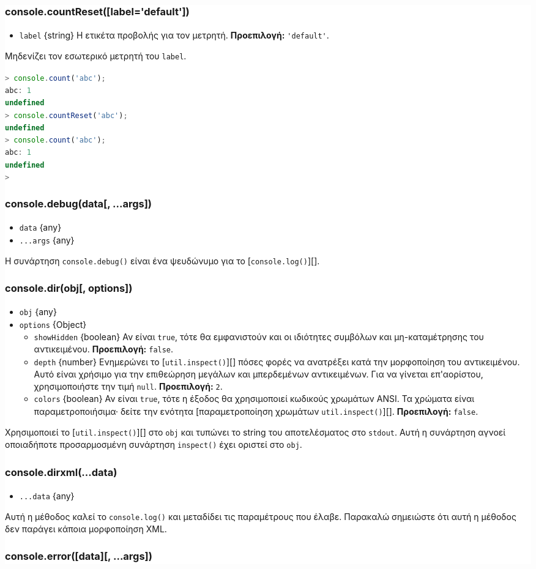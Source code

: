 ### console.countReset([label='default'])



* `label` {string} Η ετικέτα προβολής για τον μετρητή. **Προεπιλογή:** `'default'`.

Μηδενίζει τον εσωτερικό μετρητή του `label`.



```js
> console.count('abc');
abc: 1
undefined
> console.countReset('abc');
undefined
> console.count('abc');
abc: 1
undefined
>
```

### console.debug(data[, ...args])



* `data` {any}
* `...args` {any}

Η συνάρτηση `console.debug()` είναι ένα ψευδώνυμο για το [`console.log()`][].

### console.dir(obj[, options])



* `obj` {any}
* `options` {Object} 
  * `showHidden` {boolean} Αν είναι `true`, τότε θα εμφανιστούν και οι ιδιότητες συμβόλων και μη-καταμέτρησης του αντικειμένου. **Προεπιλογή:** `false`.
  * `depth` {number} Ενημερώνει το [`util.inspect()`][] πόσες φορές να ανατρέξει κατά την μορφοποίηση του αντικειμένου. Αυτό είναι χρήσιμο για την επιθεώρηση μεγάλων και μπερδεμένων αντικειμένων. Για να γίνεται επ'αορίστου, χρησιμοποιήστε την τιμή `null`. **Προεπιλογή:** `2`.
  * `colors` {boolean} Αν είναι `true`, τότε η έξοδος θα χρησιμοποιεί κωδικούς χρωμάτων ANSI. Τα χρώματα είναι παραμετροποιήσιμα· δείτε την ενότητα [παραμετροποίηση χρωμάτων `util.inspect()`][]. **Προεπιλογή:** `false`.

Χρησιμοποιεί το [`util.inspect()`][] στο `obj` και τυπώνει το string του αποτελέσματος στο `stdout`. Αυτή η συνάρτηση αγνοεί οποιαδήποτε προσαρμοσμένη συνάρτηση `inspect()` έχει οριστεί στο `obj`.

### console.dirxml(...data)



* `...data` {any}

Αυτή η μέθοδος καλεί το `console.log()` και μεταδίδει τις παραμέτρους που έλαβε. Παρακαλώ σημειώστε ότι αυτή η μέθοδος δεν παράγει κάποια μορφοποίηση XML.

### console.error(\[data\]\[, ...args\])
